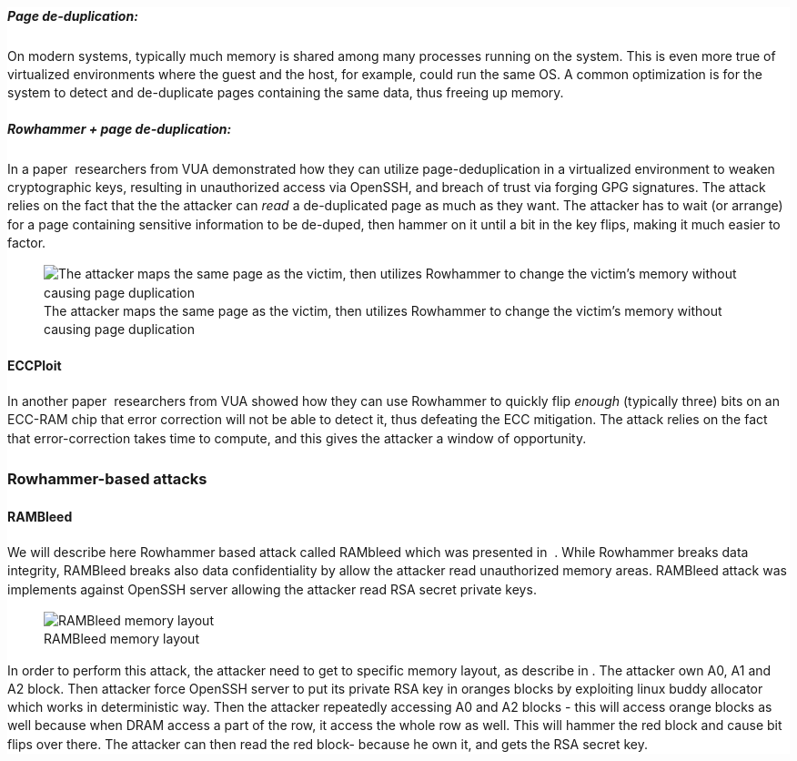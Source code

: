 ##### Page de-duplication:

On modern systems, typically much memory is shared among many processes
running on the system. This is even more true of virtualized
environments where the guest and the host, for example, could run the
same OS. A common optimization is for the system to detect and
de-duplicate pages containing the same data, thus freeing up memory.

##### Rowhammer + page de-duplication:

In a paper  researchers from VUA demonstrated how they can utilize
page-deduplication in a virtualized environment to weaken cryptographic
keys, resulting in unauthorized access via OpenSSH, and breach of trust
via forging GPG signatures. The attack relies on the fact that the the
attacker can *read* a de-duplicated page as much as they want. The
attacker has to wait (or arrange) for a page containing sensitive
information to be de-duped, then hammer on it until a bit in the key
flips, making it much easier to factor.

<figure>
<img src="images/chapter_9/flip_feng_shui.PNG" id="fig:flip_feng_shui"
alt="The attacker maps the same page as the victim, then utilizes Rowhammer to change the victim’s memory without causing page duplication" />
<figcaption aria-hidden="true">The attacker maps the same page as the
victim, then utilizes Rowhammer to change the victim’s memory without
causing page duplication</figcaption>
</figure>

#### ECCPloit

In another paper  researchers from VUA showed how they can use Rowhammer
to quickly flip *enough* (typically three) bits on an ECC-RAM chip that
error correction will not be able to detect it, thus defeating the ECC
mitigation. The attack relies on the fact that error-correction takes
time to compute, and this gives the attacker a window of opportunity.

### Rowhammer-based attacks

#### RAMBleed

We will describe here Rowhammer based attack called RAMbleed which was
presented in  . While Rowhammer breaks data integrity, RAMBleed breaks
also data confidentiality by allow the attacker read unauthorized memory
areas. RAMBleed attack was implements against OpenSSH server allowing
the attacker read RSA secret private keys.

<figure>
<img src="images/chapter_9/rambleed_memory_layout.png"
id="fig:rambleed_memory_layout" alt="RAMBleed memory layout" />
<figcaption aria-hidden="true">RAMBleed memory layout</figcaption>
</figure>

In order to perform this attack, the attacker need to get to specific
memory layout, as describe in . The attacker own A0, A1 and A2 block.
Then attacker force OpenSSH server to put its private RSA key in oranges
blocks by exploiting linux buddy allocator which works in deterministic
way. Then the attacker repeatedly accessing A0 and A2 blocks - this will
access orange blocks as well because when DRAM access a part of the row,
it access the whole row as well. This will hammer the red block and
cause bit flips over there. The attacker can then read the red block-
because he own it, and gets the RSA secret key.
